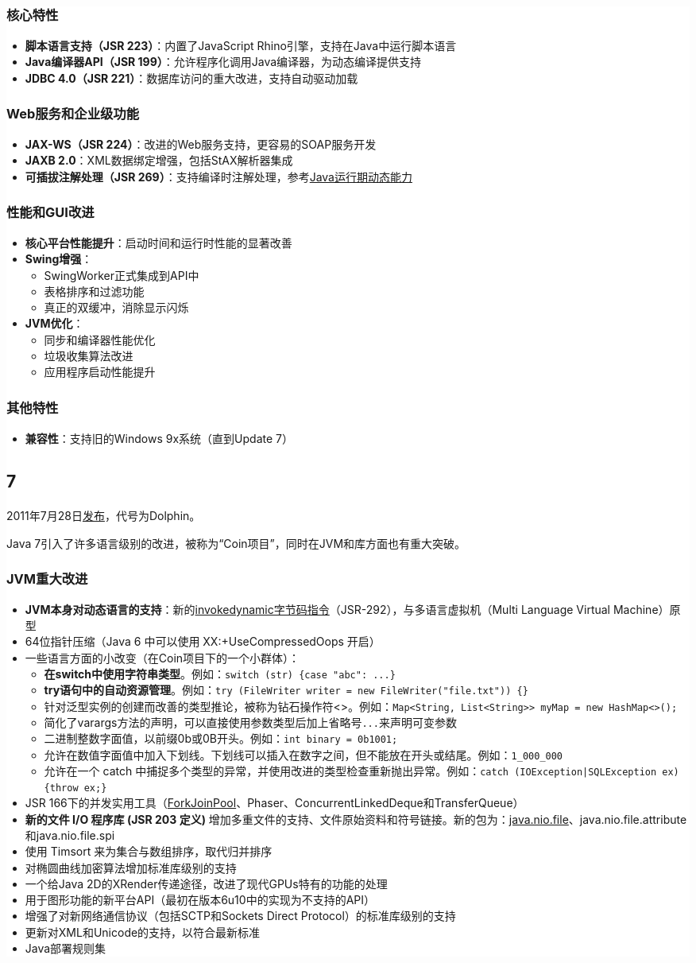 ### 核心特性
* **脚本语言支持（JSR 223）**：内置了JavaScript Rhino引擎，支持在Java中运行脚本语言
* **Java编译器API（JSR 199）**：允许程序化调用Java编译器，为动态编译提供支持
* **JDBC 4.0（JSR 221）**：数据库访问的重大改进，支持自动驱动加载

### Web服务和企业级功能
* **JAX-WS（JSR 224）**：改进的Web服务支持，更容易的SOAP服务开发
* **JAXB 2.0**：XML数据绑定增强，包括StAX解析器集成
* **可插拔注解处理（JSR 269）**：支持编译时注解处理，参考[Java运行期动态能力](/pages/ada0b3/)

### 性能和GUI改进
* **核心平台性能提升**：启动时间和运行时性能的显著改善
* **Swing增强**：
  - SwingWorker正式集成到API中
  - 表格排序和过滤功能
  - 真正的双缓冲，消除显示闪烁
* **JVM优化**：
  - 同步和编译器性能优化
  - 垃圾收集算法改进
  - 应用程序启动性能提升

### 其他特性
* **兼容性**：支持旧的Windows 9x系统（直到Update 7）

## 7
2011年7月28日[发布](https://www.oracle.com/java/technologies/javase/jdk7-relnotes.html)，代号为Dolphin。

Java 7引入了许多语言级别的改进，被称为“Coin项目”，同时在JVM和库方面也有重大突破。

### JVM重大改进

* **JVM本身对动态语言的支持**：新的[invokedynamic字节码指令](https://www.baeldung.com/java-invoke-dynamic)（JSR-292），与多语言虚拟机（Multi Language Virtual Machine）原型
* 64位指针压缩（Java 6 中可以使用 XX:+UseCompressedOops 开启）
* 一些语言方面的小改变（在Coin项目下的一个小群体）：
    * **在switch中使用字符串类型**。例如：`switch (str) {case "abc": ...}`
    * **try语句中的自动资源管理**。例如：`try (FileWriter writer = new FileWriter("file.txt")) {}`
    * 针对泛型实例的创建而改善的类型推论，被称为钻石操作符<>。例如：`Map<String, List<String>> myMap = new HashMap<>();`
    * 简化了varargs方法的声明，可以直接使用参数类型后加上省略号`...`来声明可变参数
    * 二进制整数字面值，以前缀0b或0B开头。例如：`int binary = 0b1001;`
    * 允许在数值字面值中加入下划线。下划线可以插入在数字之间，但不能放在开头或结尾。例如：`1_000_000`
    * 允许在一个 catch 中捕捉多个类型的异常，并使用改进的类型检查重新抛出异常。例如：`catch (IOException|SQLException ex) {throw ex;}`
* JSR 166下的并发实用工具（[ForkJoinPool](https://www.baeldung.com/java-fork-join)、Phaser、ConcurrentLinkedDeque和TransferQueue）
* **新的文件 I/O 程序库 (JSR 203 定义)** 增加多重文件的支持、文件原始资料和符号链接。新的包为：[java.nio.file](https://www.baeldung.com/java-nio-2-file-api)、java.nio.file.attribute和java.nio.file.spi
* 使用 Timsort 来为集合与数组排序，取代归并排序
* 对椭圆曲线加密算法增加标准库级别的支持
* 一个给Java 2D的XRender传递途径，改进了现代GPUs特有的功能的处理
* 用于图形功能的新平台API（最初在版本6u10中的实现为不支持的API）
* 增强了对新网络通信协议（包括SCTP和Sockets Direct Protocol）的标准库级别的支持
* 更新对XML和Unicode的支持，以符合最新标准
* Java部署规则集
